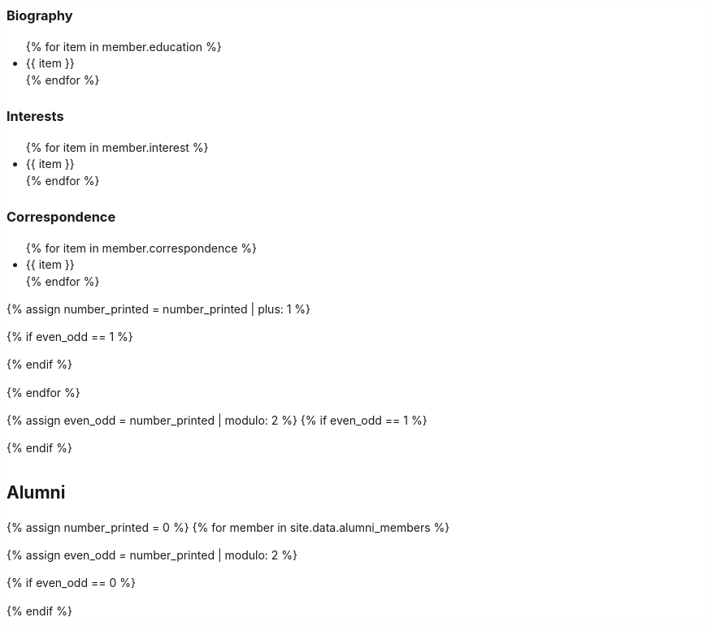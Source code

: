   <div class="collapse" id="{{ member.id }}">

  <h3>Biography</h3>
  <div>
  <ul>
  {% for item in member.education %}
  <li>{{ item }}</li>
  {% endfor %}  
  </ul>
  </div>

  <h3>Interests</h3>
  <div>
  <ul>
  {% for item in member.interest %}
  <li>{{ item }}</li>
  {% endfor %}  
  </ul>
  </div>

  <h3>Correspondence</h3>
  <div>
  <ul>
  {% for item in member.correspondence %}
  <li>{{ item }}</li>
  {% endfor %}  
  </ul>
  </div>

  </div>
</div>

{% assign number_printed = number_printed | plus: 1 %}

{% if even_odd == 1 %}
</div>
{% endif %}

{% endfor %}

{% assign even_odd = number_printed | modulo: 2 %}
{% if even_odd == 1 %}
</div>
{% endif %}

<div class="title_placeholder" id="alumni"></div>
<h2>Alumni</h2>

{% assign number_printed = 0 %}
{% for member in site.data.alumni_members %}

{% assign even_odd = number_printed | modulo: 2 %}

{% if even_odd == 0 %}
<div class="row">
{% endif %}
